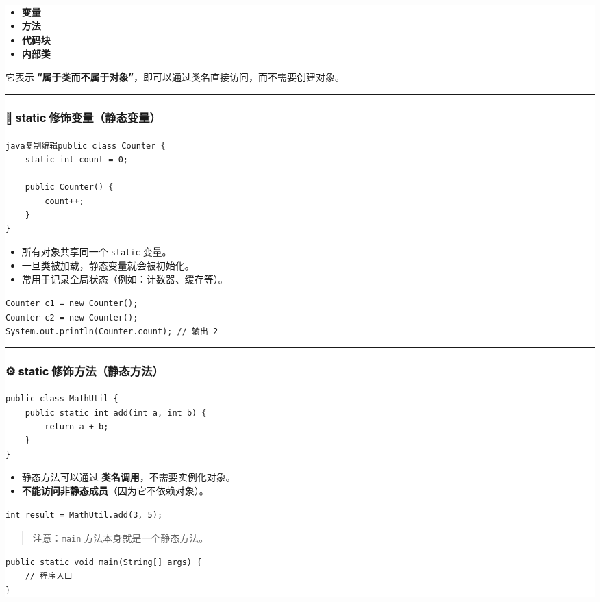- **变量**
- **方法**
- **代码块**
- **内部类**

它表示 **“属于类而不属于对象”**，即可以通过类名直接访问，而不需要创建对象。

------

### 🧩 static 修饰变量（静态变量）

```
java复制编辑public class Counter {
    static int count = 0;

    public Counter() {
        count++;
    }
}
```

- 所有对象共享同一个 `static` 变量。
- 一旦类被加载，静态变量就会被初始化。
- 常用于记录全局状态（例如：计数器、缓存等）。

```
Counter c1 = new Counter();
Counter c2 = new Counter();
System.out.println(Counter.count); // 输出 2
```

------

### ⚙️ static 修饰方法（静态方法）

```
public class MathUtil {
    public static int add(int a, int b) {
        return a + b;
    }
}
```

- 静态方法可以通过 **类名调用**，不需要实例化对象。
- **不能访问非静态成员**（因为它不依赖对象）。

```
int result = MathUtil.add(3, 5);
```

> 注意：`main` 方法本身就是一个静态方法。

```
public static void main(String[] args) {
    // 程序入口
}
```
